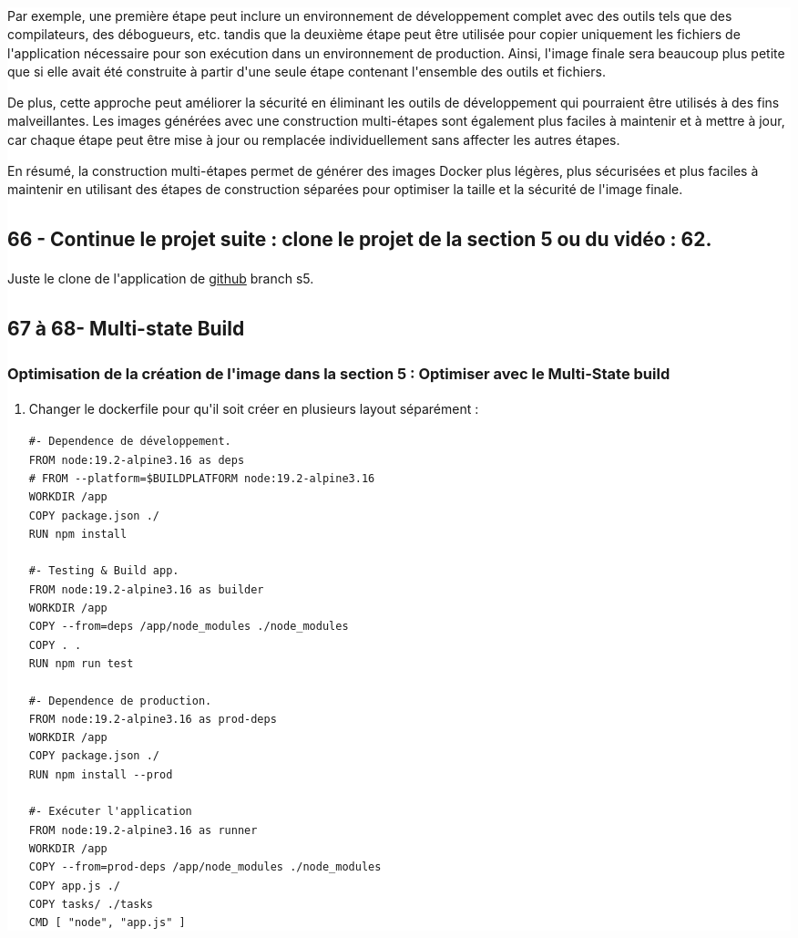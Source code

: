 Par exemple, une première étape peut inclure un environnement de développement complet avec des outils tels que des compilateurs, des débogueurs, etc. tandis que la deuxième étape peut être utilisée pour copier uniquement les fichiers de l'application nécessaire pour son exécution dans un environnement de production. Ainsi, l'image finale sera beaucoup plus petite que si elle avait été construite à partir d'une seule étape contenant l'ensemble des outils et fichiers.

De plus, cette approche peut améliorer la sécurité en éliminant les outils de développement qui pourraient être utilisés à des fins malveillantes. Les images générées avec une construction multi-étapes sont également plus faciles à maintenir et à mettre à jour, car chaque étape peut être mise à jour ou remplacée individuellement sans affecter les autres étapes.

En résumé, la construction multi-étapes permet de générer des images Docker plus légères, plus sécurisées et plus faciles à maintenir en utilisant des étapes de construction séparées pour optimiser la taille et la sécurité de l'image finale.

## 66 - Continue le projet suite : clone le projet de la section 5 ou du vidéo : 62.

Juste le clone de l'application de [github](https://github.com/Sergioanino/docker-cron-ticker/tree/main) branch s5.

## 67 à 68- Multi-state Build

### Optimisation de la création de l'image dans la section 5 : Optimiser avec le **Multi-State build**

1. Changer le dockerfile pour qu'il soit créer en plusieurs layout séparément :

   ```
   #- Dependence de développement.
   FROM node:19.2-alpine3.16 as deps
   # FROM --platform=$BUILDPLATFORM node:19.2-alpine3.16
   WORKDIR /app
   COPY package.json ./
   RUN npm install

   #- Testing & Build app.
   FROM node:19.2-alpine3.16 as builder
   WORKDIR /app
   COPY --from=deps /app/node_modules ./node_modules
   COPY . .
   RUN npm run test

   #- Dependence de production.
   FROM node:19.2-alpine3.16 as prod-deps
   WORKDIR /app
   COPY package.json ./
   RUN npm install --prod

   #- Exécuter l'application
   FROM node:19.2-alpine3.16 as runner
   WORKDIR /app
   COPY --from=prod-deps /app/node_modules ./node_modules
   COPY app.js ./
   COPY tasks/ ./tasks
   CMD [ "node", "app.js" ]
   ```
